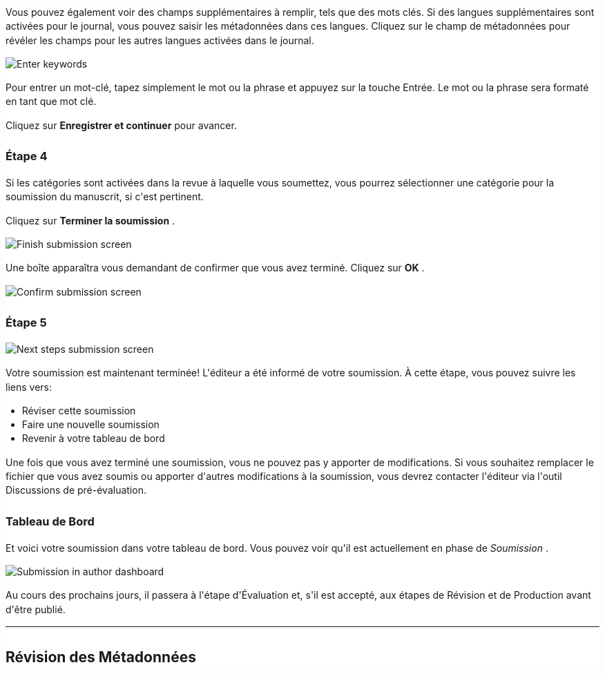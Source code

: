 Vous pouvez également voir des champs supplémentaires à remplir, tels que des mots clés. Si des langues supplémentaires sont activées pour le journal, vous pouvez saisir les métadonnées dans ces langues. Cliquez sur le champ de métadonnées pour révéler les champs pour les autres langues activées dans le journal.

![Enter keywords](./assets/learning-ojs-3.2-author-submission-step3-4.png)

Pour entrer un mot-clé, tapez simplement le mot ou la phrase et appuyez sur la touche Entrée. Le mot ou la phrase sera formaté en tant que mot clé.

Cliquez sur **Enregistrer et continuer** pour avancer.

### Étape 4

Si les catégories sont activées dans la revue à laquelle vous soumettez, vous pourrez sélectionner une catégorie pour la soumission du manuscrit, si c'est pertinent.

Cliquez sur **Terminer la soumission** .

![Finish submission screen](./assets/learning-ojs3.1-au-dashboard-new-4.png)

Une boîte apparaîtra vous demandant de confirmer que vous avez terminé. Cliquez sur **OK** .

![Confirm submission screen](./assets/learning-ojs-3-author-submission-step4-1.png)

### Étape 5

![Next steps submission screen](./assets/learning-ojs3.1-au-dashboard-new-5.png)

Votre soumission est maintenant terminée! L'éditeur a été informé de votre soumission. À cette étape, vous pouvez suivre les liens vers:

* Réviser cette soumission
* Faire une nouvelle soumission
* Revenir à votre tableau de bord

Une fois que vous avez terminé une soumission, vous ne pouvez pas y apporter de modifications.  Si vous souhaitez remplacer le fichier que vous avez soumis ou apporter d'autres modifications à la soumission, vous devrez contacter l'éditeur via l'outil Discussions de pré-évaluation.

### Tableau de Bord

Et voici votre soumission dans votre tableau de bord. Vous pouvez voir qu'il est actuellement en phase de *Soumission* .

![Submission in author dashboard](./assets/learning-ojs3.1-au-dashboard-new-sub.png)

Au cours des prochains jours, il passera à l'étape d'Évaluation et, s'il est accepté, aux étapes de Révision et de Production avant d'être publié.

<hr />

## Révision des Métadonnées
